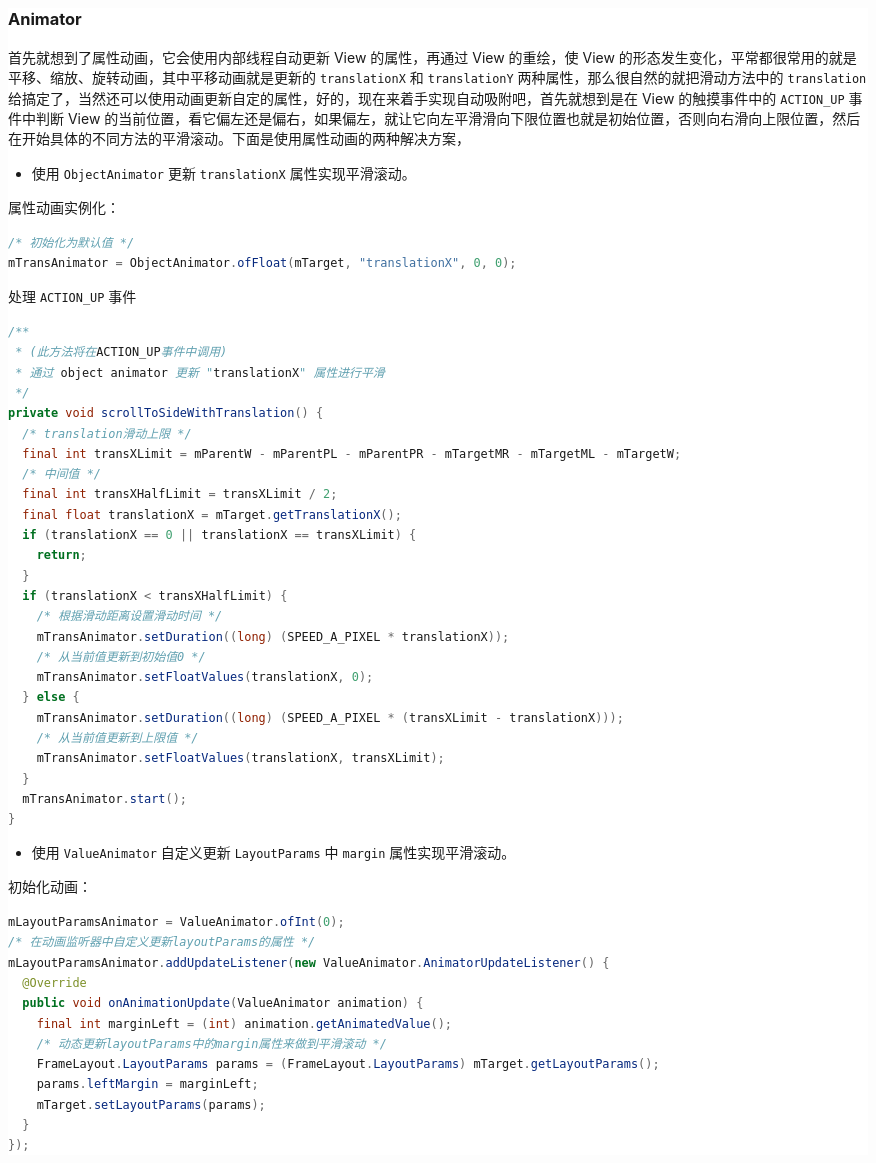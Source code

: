 ### Animator

首先就想到了属性动画，它会使用内部线程自动更新 View 的属性，再通过 View 的重绘，使 View 的形态发生变化，平常都很常用的就是平移、缩放、旋转动画，其中平移动画就是更新的 `translationX` 和 `translationY` 两种属性，那么很自然的就把滑动方法中的 `translation` 给搞定了，当然还可以使用动画更新自定的属性，好的，现在来着手实现自动吸附吧，首先就想到是在 View 的触摸事件中的 `ACTION_UP` 事件中判断 View 的当前位置，看它偏左还是偏右，如果偏左，就让它向左平滑滑向下限位置也就是初始位置，否则向右滑向上限位置，然后在开始具体的不同方法的平滑滚动。下面是使用属性动画的两种解决方案，

- 使用 `ObjectAnimator` 更新 `translationX` 属性实现平滑滚动。

属性动画实例化：

```java
/* 初始化为默认值 */
mTransAnimator = ObjectAnimator.ofFloat(mTarget, "translationX", 0, 0);
```

处理 `ACTION_UP` 事件

```java
/**
 * (此方法将在ACTION_UP事件中调用)
 * 通过 object animator 更新 "translationX" 属性进行平滑
 */
private void scrollToSideWithTranslation() {
  /* translation滑动上限 */
  final int transXLimit = mParentW - mParentPL - mParentPR - mTargetMR - mTargetML - mTargetW;
  /* 中间值 */
  final int transXHalfLimit = transXLimit / 2;
  final float translationX = mTarget.getTranslationX();
  if (translationX == 0 || translationX == transXLimit) {
    return;
  }
  if (translationX < transXHalfLimit) {
    /* 根据滑动距离设置滑动时间 */
    mTransAnimator.setDuration((long) (SPEED_A_PIXEL * translationX));
    /* 从当前值更新到初始值0 */
    mTransAnimator.setFloatValues(translationX, 0);
  } else {
    mTransAnimator.setDuration((long) (SPEED_A_PIXEL * (transXLimit - translationX)));
    /* 从当前值更新到上限值 */
    mTransAnimator.setFloatValues(translationX, transXLimit);
  }
  mTransAnimator.start();
}
```

- 使用 `ValueAnimator` 自定义更新 `LayoutParams` 中 `margin` 属性实现平滑滚动。

初始化动画：

```java
mLayoutParamsAnimator = ValueAnimator.ofInt(0);
/* 在动画监听器中自定义更新layoutParams的属性 */
mLayoutParamsAnimator.addUpdateListener(new ValueAnimator.AnimatorUpdateListener() {
  @Override
  public void onAnimationUpdate(ValueAnimator animation) {
    final int marginLeft = (int) animation.getAnimatedValue();
    /* 动态更新layoutParams中的margin属性来做到平滑滚动 */
    FrameLayout.LayoutParams params = (FrameLayout.LayoutParams) mTarget.getLayoutParams();
    params.leftMargin = marginLeft;
    mTarget.setLayoutParams(params);
  }
});
```
